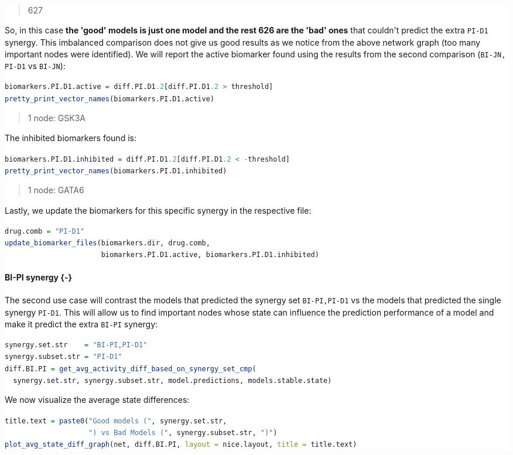 > 627

So, in this case **the 'good' models is just one model and the rest 626 are 
the 'bad' ones** that couldn't predict the extra `PI-D1` synergy. This 
imbalanced comparison does not give us good results as we notice from the above 
network graph (too many important nodes were identified). We will report the 
active biomarker found using the results from the second comparison 
(`BI-JN,PI-D1` vs `BI-JN`):

```r
biomarkers.PI.D1.active = diff.PI.D1.2[diff.PI.D1.2 > threshold]
pretty_print_vector_names(biomarkers.PI.D1.active)
```

> 1 node: GSK3A

The inhibited biomarkers found is:

```r
biomarkers.PI.D1.inhibited = diff.PI.D1.2[diff.PI.D1.2 < -threshold]
pretty_print_vector_names(biomarkers.PI.D1.inhibited)
```

> 1 node: GATA6

Lastly, we update the biomarkers for this specific synergy in the respective 
file:

```r
drug.comb = "PI-D1"
update_biomarker_files(biomarkers.dir, drug.comb, 
                       biomarkers.PI.D1.active, biomarkers.PI.D1.inhibited)
```

#### BI-PI synergy {-}

The second use case will contrast the models that predicted the synergy set 
`BI-PI,PI-D1` vs the models that predicted the single synergy `PI-D1`. This will
allow us to find important nodes whose state can influence the prediction 
performance of a model and make it predict the extra `BI-PI` synergy:

```r
synergy.set.str    = "BI-PI,PI-D1"
synergy.subset.str = "PI-D1"
diff.BI.PI = get_avg_activity_diff_based_on_synergy_set_cmp(
  synergy.set.str, synergy.subset.str, model.predictions, models.stable.state)
```
We now visualize the average state differences:

```r
title.text = paste0("Good models (", synergy.set.str,
                    ") vs Bad Models (", synergy.subset.str, ")")
plot_avg_state_diff_graph(net, diff.BI.PI, layout = nice.layout, title = title.text)
```
